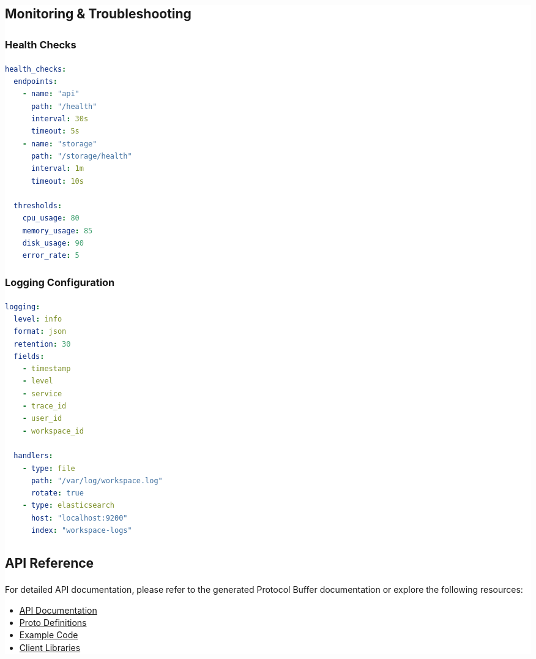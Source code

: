 ## Monitoring & Troubleshooting

### Health Checks
```yaml
health_checks:
  endpoints:
    - name: "api"
      path: "/health"
      interval: 30s
      timeout: 5s
    - name: "storage"
      path: "/storage/health"
      interval: 1m
      timeout: 10s
      
  thresholds:
    cpu_usage: 80
    memory_usage: 85
    disk_usage: 90
    error_rate: 5
```

### Logging Configuration
```yaml
logging:
  level: info
  format: json
  retention: 30
  fields:
    - timestamp
    - level
    - service
    - trace_id
    - user_id
    - workspace_id
    
  handlers:
    - type: file
      path: "/var/log/workspace.log"
      rotate: true
    - type: elasticsearch
      host: "localhost:9200"
      index: "workspace-logs"
```

## API Reference

For detailed API documentation, please refer to the generated Protocol Buffer documentation or explore the following resources:

- [API Documentation](./api-docs)
- [Proto Definitions](./proto)
- [Example Code](./examples)
- [Client Libraries](./clients)
